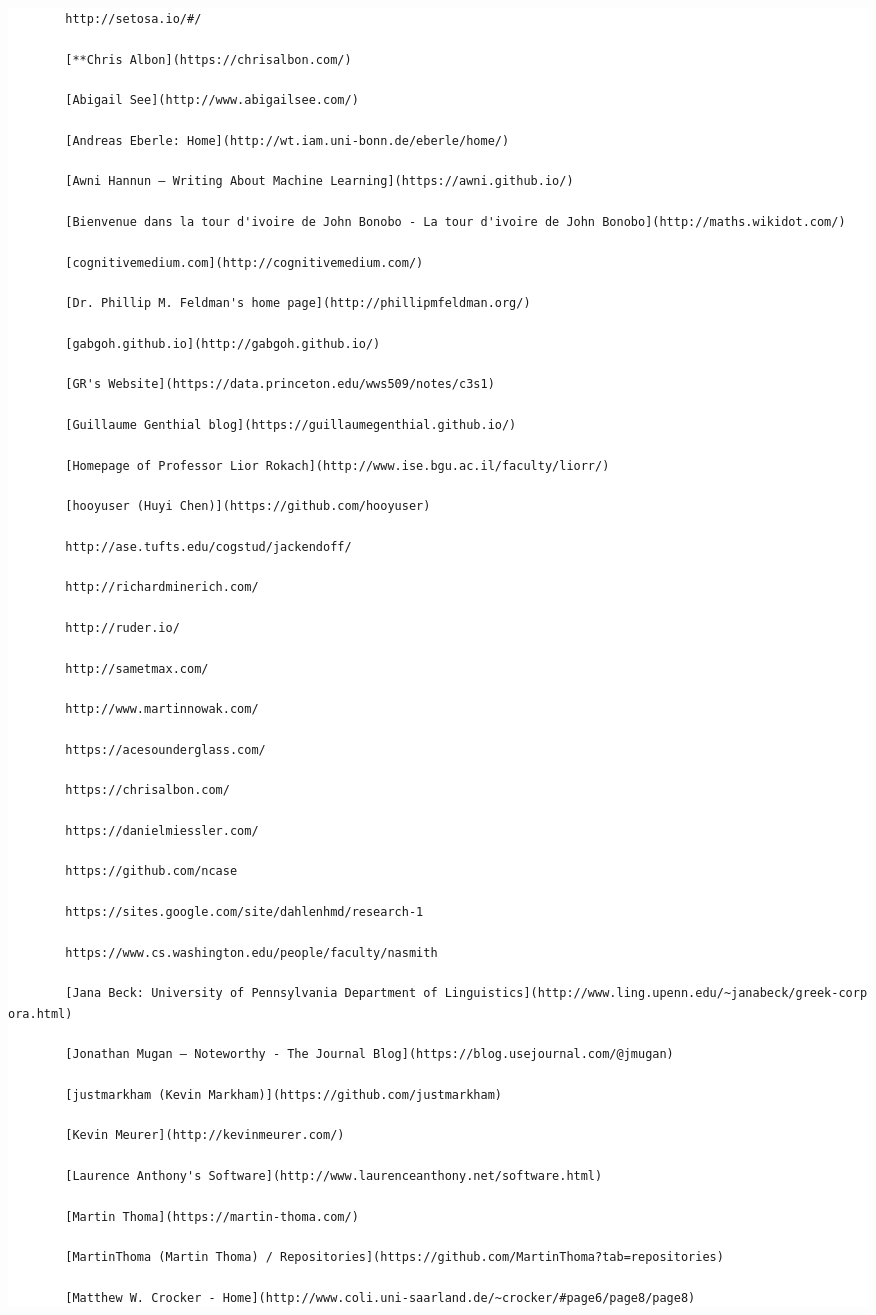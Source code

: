             http://setosa.io/#/
            
            [**Chris Albon](https://chrisalbon.com/)
            
            [Abigail See](http://www.abigailsee.com/)
            
            [Andreas Eberle: Home](http://wt.iam.uni-bonn.de/eberle/home/)
            
            [Awni Hannun – Writing About Machine Learning](https://awni.github.io/)
            
            [Bienvenue dans la tour d'ivoire de John Bonobo - La tour d'ivoire de John Bonobo](http://maths.wikidot.com/)
            
            [cognitivemedium.com](http://cognitivemedium.com/)
            
            [Dr. Phillip M. Feldman's home page](http://phillipmfeldman.org/)
            
            [gabgoh.github.io](http://gabgoh.github.io/)
            
            [GR's Website](https://data.princeton.edu/wws509/notes/c3s1)
            
            [Guillaume Genthial blog](https://guillaumegenthial.github.io/)
            
            [Homepage of Professor Lior Rokach](http://www.ise.bgu.ac.il/faculty/liorr/)
            
            [hooyuser (Huyi Chen)](https://github.com/hooyuser)
            
            http://ase.tufts.edu/cogstud/jackendoff/
            
            http://richardminerich.com/
            
            http://ruder.io/
            
            http://sametmax.com/
            
            http://www.martinnowak.com/
            
            https://acesounderglass.com/
            
            https://chrisalbon.com/
            
            https://danielmiessler.com/
            
            https://github.com/ncase
            
            https://sites.google.com/site/dahlenhmd/research-1
            
            https://www.cs.washington.edu/people/faculty/nasmith
            
            [Jana Beck: University of Pennsylvania Department of Linguistics](http://www.ling.upenn.edu/~janabeck/greek-corpora.html)
            
            [Jonathan Mugan – Noteworthy - The Journal Blog](https://blog.usejournal.com/@jmugan)
            
            [justmarkham (Kevin Markham)](https://github.com/justmarkham)
            
            [Kevin Meurer](http://kevinmeurer.com/)
            
            [Laurence Anthony's Software](http://www.laurenceanthony.net/software.html)
            
            [Martin Thoma](https://martin-thoma.com/)
            
            [MartinThoma (Martin Thoma) / Repositories](https://github.com/MartinThoma?tab=repositories)
            
            [Matthew W. Crocker - Home](http://www.coli.uni-saarland.de/~crocker/#page6/page8/page8)
            